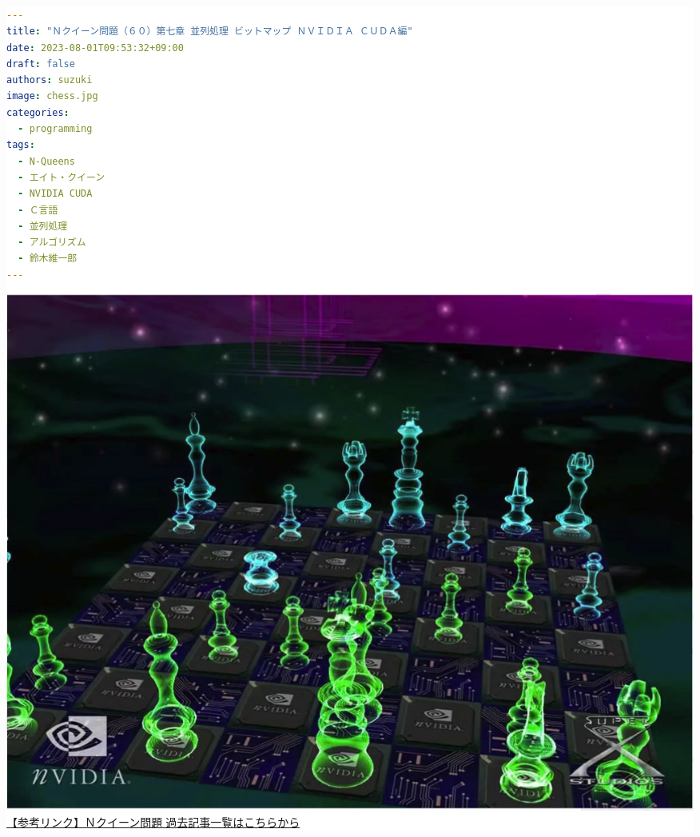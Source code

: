 ```yaml
---
title: "Ｎクイーン問題（６０）第七章 並列処理 ビットマップ ＮＶＩＤＩＡ ＣＵＤＡ編"
date: 2023-08-01T09:53:32+09:00
draft: false
authors: suzuki
image: chess.jpg
categories:
  - programming
tags:
  - N-Queens
  - エイト・クイーン
  - NVIDIA CUDA
  - Ｃ言語
  - 並列処理
  - アルゴリズム
  - 鈴木維一郎
---
```

![](chess.jpg)
[【参考リンク】Ｎクイーン問題 過去記事一覧はこちらから](https://suzukiiichiro.github.io/search/?keyword=Ｎクイーン問題)
